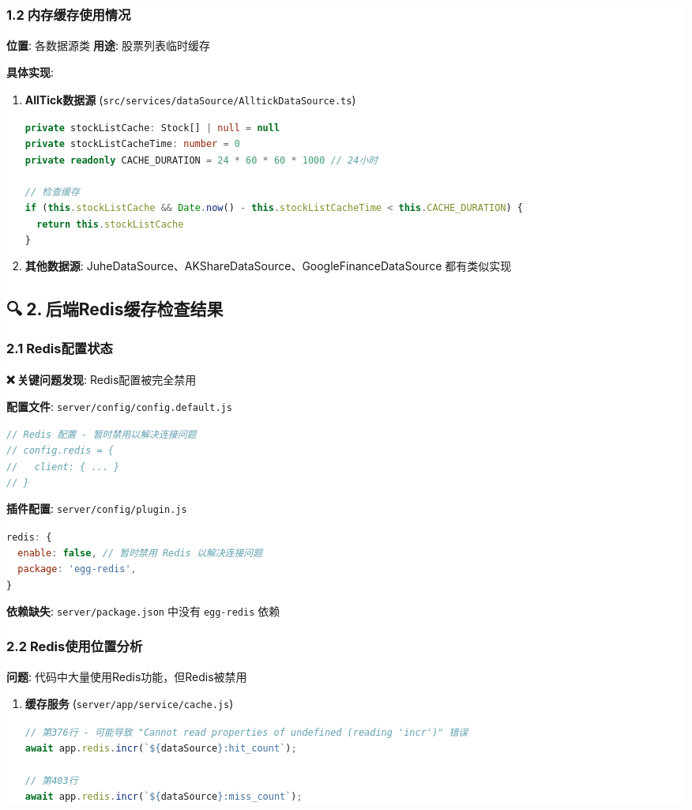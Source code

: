 ### 1.2 内存缓存使用情况

**位置**: 各数据源类
**用途**: 股票列表临时缓存

**具体实现**:

1. **AllTick数据源** (`src/services/dataSource/AlltickDataSource.ts`)
   ```typescript
   private stockListCache: Stock[] | null = null
   private stockListCacheTime: number = 0
   private readonly CACHE_DURATION = 24 * 60 * 60 * 1000 // 24小时

   // 检查缓存
   if (this.stockListCache && Date.now() - this.stockListCacheTime < this.CACHE_DURATION) {
     return this.stockListCache
   }
   ```

2. **其他数据源**: JuheDataSource、AKShareDataSource、GoogleFinanceDataSource 都有类似实现

## 🔍 2. 后端Redis缓存检查结果

### 2.1 Redis配置状态

**❌ 关键问题发现**: Redis配置被完全禁用

**配置文件**: `server/config/config.default.js`
```javascript
// Redis 配置 - 暂时禁用以解决连接问题
// config.redis = {
//   client: { ... }
// }
```

**插件配置**: `server/config/plugin.js`
```javascript
redis: {
  enable: false, // 暂时禁用 Redis 以解决连接问题
  package: 'egg-redis',
}
```

**依赖缺失**: `server/package.json` 中没有 `egg-redis` 依赖

### 2.2 Redis使用位置分析

**问题**: 代码中大量使用Redis功能，但Redis被禁用

1. **缓存服务** (`server/app/service/cache.js`)
   ```javascript
   // 第376行 - 可能导致 "Cannot read properties of undefined (reading 'incr')" 错误
   await app.redis.incr(`${dataSource}:hit_count`);

   // 第403行
   await app.redis.incr(`${dataSource}:miss_count`);
   ```

